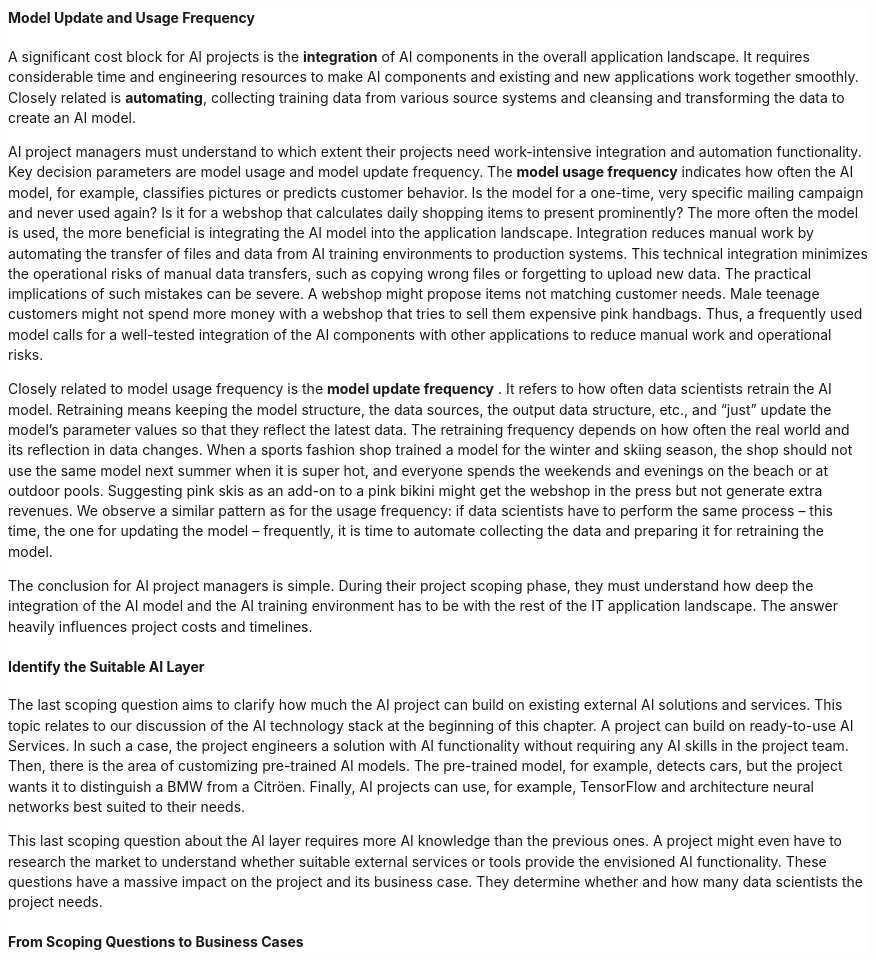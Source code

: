 #### Model Update and Usage Frequency

A significant cost block for AI projects is the **integration** of AI components in the overall application landscape. It requires considerable time and engineering resources to make AI components and existing and new applications work together smoothly. Closely related is **automating**, collecting training data from various source systems and cleansing and transforming the data to create an AI model.

AI project managers must understand to which extent their projects need work-intensive integration and automation functionality. Key decision parameters are model usage and model update frequency. The **model usage frequency** indicates how often the AI model, for example, classifies pictures or predicts customer behavior. Is the model for a one-time, very specific mailing campaign and never used again? Is it for a webshop that calculates daily shopping items to present prominently? The more often the model is used, the more beneficial is integrating the AI model into the application landscape. Integration reduces manual work by automating the transfer of files and data from AI training environments to production systems. This technical integration minimizes the operational risks of manual data transfers, such as copying wrong files or forgetting to upload new data. The practical implications of such mistakes can be severe. A webshop might propose items not matching customer needs. Male teenage customers might not spend more money with a webshop that tries to sell them expensive pink handbags. Thus, a frequently used model calls for a well-tested integration of the AI components with other applications to reduce manual work and operational risks.

Closely related to model usage frequency is the **model update frequency** . It refers to how often data scientists retrain the AI model. Retraining means keeping the model structure, the data sources, the output data structure, etc., and “just” update the model’s parameter values so that they reflect the latest data. The retraining frequency depends on how often the real world and its reflection in data changes. When a sports fashion shop trained a model for the winter and skiing season, the shop should not use the same model next summer when it is super hot, and everyone spends the weekends and evenings on the beach or at outdoor pools. Suggesting pink skis as an add-on to a pink bikini might get the webshop in the press but not generate extra revenues. We observe a similar pattern as for the usage frequency: if data scientists have to perform the same process – this time, the one for updating the model – frequently, it is time to automate collecting the data and preparing it for retraining the model.

The conclusion for AI project managers is simple. During their project scoping phase, they must understand how deep the integration of the AI model and the AI training environment has to be with the rest of the IT application landscape. The answer heavily influences project costs and timelines.

#### Identify the Suitable AI Layer

The last scoping question aims to clarify how much the AI project can build on existing external AI solutions and services. This topic relates to our discussion of the AI technology stack at the beginning of this chapter. A project can build on ready-to-use AI Services. In such a case, the project engineers a solution with AI functionality without requiring any AI skills in the project team. Then, there is the area of customizing pre-trained AI models. The pre-trained model, for example, detects cars, but the project wants it to distinguish a BMW from a Citröen. Finally, AI projects can use, for example, TensorFlow and architecture neural networks best suited to their needs.

This last scoping question about the AI layer requires more AI knowledge than the previous ones. A project might even have to research the market to understand whether suitable external services or tools provide the envisioned AI functionality. These questions have a massive impact on the project and its business case. They determine whether and how many data scientists the project needs.

#### From Scoping Questions to Business Cases
